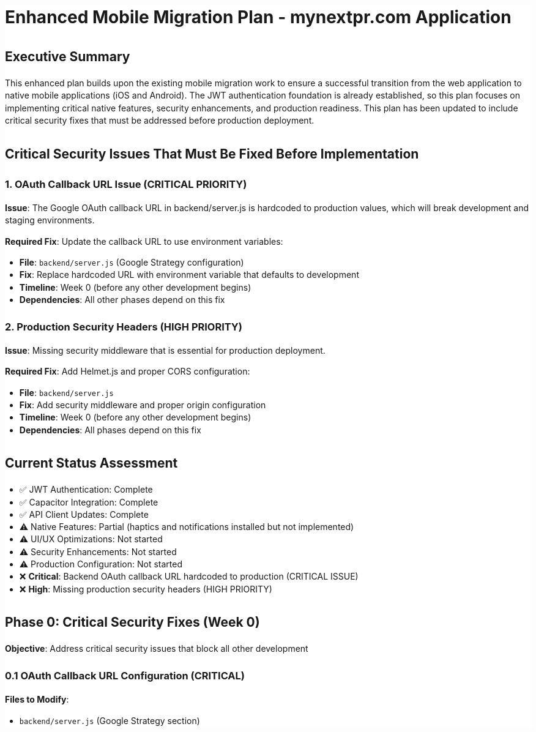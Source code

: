 # Enhanced Mobile Migration Plan - mynextpr.com Application

## Executive Summary
This enhanced plan builds upon the existing mobile migration work to ensure a successful transition from the web application to native mobile applications (iOS and Android). The JWT authentication foundation is already established, so this plan focuses on implementing critical native features, security enhancements, and production readiness. This plan has been updated to include critical security fixes that must be addressed before production deployment.

## Critical Security Issues That Must Be Fixed Before Implementation

### 1. OAuth Callback URL Issue (CRITICAL PRIORITY)
**Issue**: The Google OAuth callback URL in backend/server.js is hardcoded to production values, which will break development and staging environments.

**Required Fix**: Update the callback URL to use environment variables:
- **File**: `backend/server.js` (Google Strategy configuration)
- **Fix**: Replace hardcoded URL with environment variable that defaults to development
- **Timeline**: Week 0 (before any other development begins)
- **Dependencies**: All other phases depend on this fix

### 2. Production Security Headers (HIGH PRIORITY)
**Issue**: Missing security middleware that is essential for production deployment.

**Required Fix**: Add Helmet.js and proper CORS configuration:
- **File**: `backend/server.js`
- **Fix**: Add security middleware and proper origin configuration
- **Timeline**: Week 0 (before any other development begins)
- **Dependencies**: All phases depend on this fix

## Current Status Assessment
- ✅ JWT Authentication: Complete
- ✅ Capacitor Integration: Complete
- ✅ API Client Updates: Complete
- ⚠️ Native Features: Partial (haptics and notifications installed but not implemented)
- ⚠️ UI/UX Optimizations: Not started
- ⚠️ Security Enhancements: Not started
- ⚠️ Production Configuration: Not started
- ❌ **Critical**: Backend OAuth callback URL hardcoded to production (CRITICAL ISSUE)
- ❌ **High**: Missing production security headers (HIGH PRIORITY)

## Phase 0: Critical Security Fixes (Week 0)
**Objective**: Address critical security issues that block all other development

### 0.1 OAuth Callback URL Configuration (CRITICAL)
**Files to Modify**:
- `backend/server.js` (Google Strategy section)

